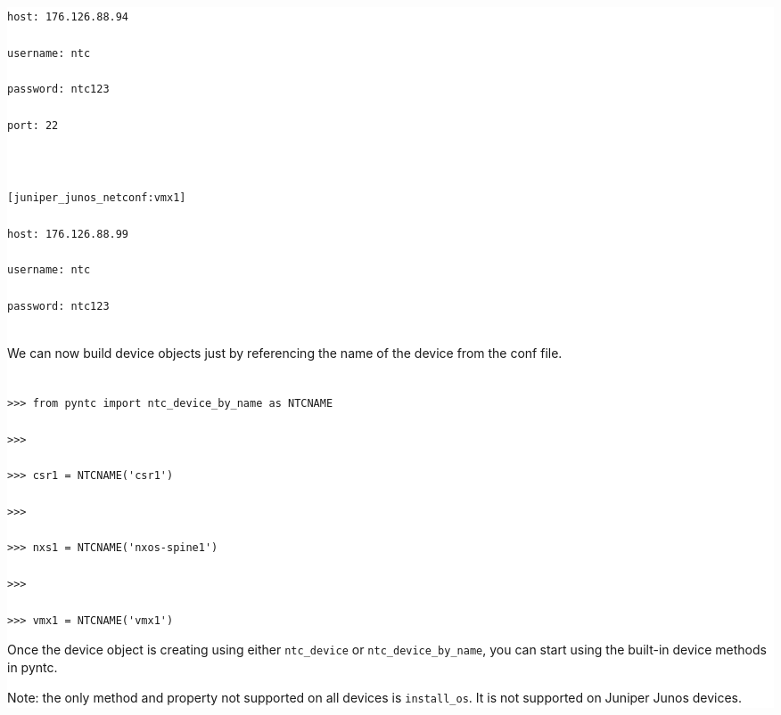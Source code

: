 ```bash
host: 176.126.88.94

username: ntc

password: ntc123

port: 22



[juniper_junos_netconf:vmx1]

host: 176.126.88.99

username: ntc

password: ntc123



```



We can now build device objects just by referencing the name of the device from the conf file.



```

>>> from pyntc import ntc_device_by_name as NTCNAME

>>> 

>>> csr1 = NTCNAME('csr1')

>>>

>>> nxs1 = NTCNAME('nxos-spine1')

>>> 

>>> vmx1 = NTCNAME('vmx1')

```





Once the device object is creating using either `ntc_device` or `ntc_device_by_name`, you can start using the built-in device methods in pyntc.



Note: the only method and property not supported on all devices is `install_os`.  It is not supported on Juniper Junos devices.

